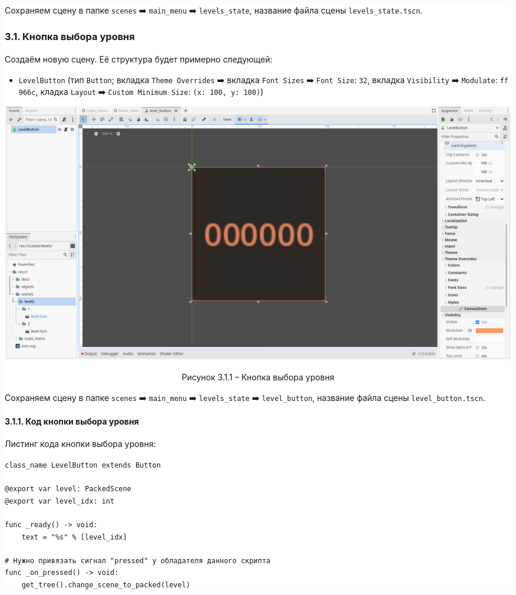 Сохраняем сцену в папке `scenes` ➡️ `main_menu` ➡️ `levels_state`, название файла сцены `levels_state.tscn`.

### 3.1. Кнопка выбора уровня

Создаём новую сцену. Её структура будет примерно следующей:

- `LevelButton` (тип `Button`; вкладка `Theme Overrides` ➡️ вкладка `Font Sizes` ➡️ `Font Size`: `32`, вкладка `Visibility` ➡️ `Modulate`: `ff966c`, кладка `Layout` ➡️ `Custom Minimum Size`: `(x: 100, y: 100)`)

<div style="text-align: center;"><img src="./images/3-2.png" alt="Рисунок 3.1.1 – Кнопка выбора уровня"></div>
<p align="center">Рисунок 3.1.1 – Кнопка выбора уровня</p>

Сохраняем сцену в папке `scenes` ➡️ `main_menu` ➡️ `levels_state` ➡️ `level_button`, название файла сцены `level_button.tscn`.

#### 3.1.1. Код кнопки выбора уровня

Листинг кода кнопки выбора уровня:

```gdscript
class_name LevelButton extends Button

@export var level: PackedScene
@export var level_idx: int

func _ready() -> void:
	text = "%s" % [level_idx]

# Нужно привязать сигнал "pressed" у обладателя данного скрипта
func _on_pressed() -> void:
	get_tree().change_scene_to_packed(level)
```
